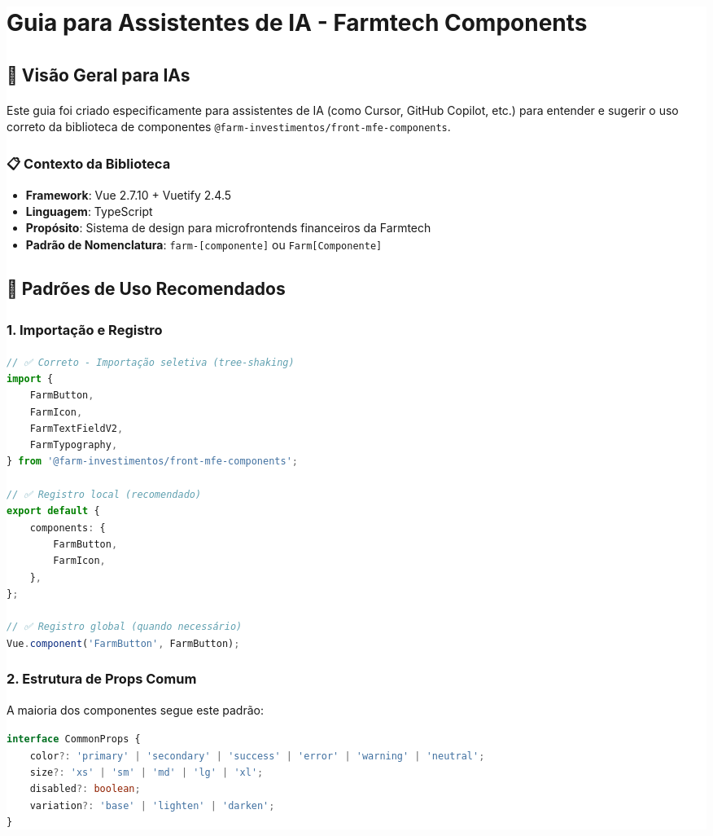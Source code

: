 # Guia para Assistentes de IA - Farmtech Components

## 🤖 Visão Geral para IAs

Este guia foi criado especificamente para assistentes de IA (como Cursor, GitHub Copilot, etc.) para entender e sugerir o uso correto da biblioteca de componentes `@farm-investimentos/front-mfe-components`.

### 📋 Contexto da Biblioteca

-   **Framework**: Vue 2.7.10 + Vuetify 2.4.5
-   **Linguagem**: TypeScript
-   **Propósito**: Sistema de design para microfrontends financeiros da Farmtech
-   **Padrão de Nomenclatura**: `farm-[componente]` ou `Farm[Componente]`

## 🎯 Padrões de Uso Recomendados

### 1. Importação e Registro

```typescript
// ✅ Correto - Importação seletiva (tree-shaking)
import {
	FarmButton,
	FarmIcon,
	FarmTextFieldV2,
	FarmTypography,
} from '@farm-investimentos/front-mfe-components';

// ✅ Registro local (recomendado)
export default {
	components: {
		FarmButton,
		FarmIcon,
	},
};

// ✅ Registro global (quando necessário)
Vue.component('FarmButton', FarmButton);
```

### 2. Estrutura de Props Comum

A maioria dos componentes segue este padrão:

```typescript
interface CommonProps {
	color?: 'primary' | 'secondary' | 'success' | 'error' | 'warning' | 'neutral';
	size?: 'xs' | 'sm' | 'md' | 'lg' | 'xl';
	disabled?: boolean;
	variation?: 'base' | 'lighten' | 'darken';
}
```

